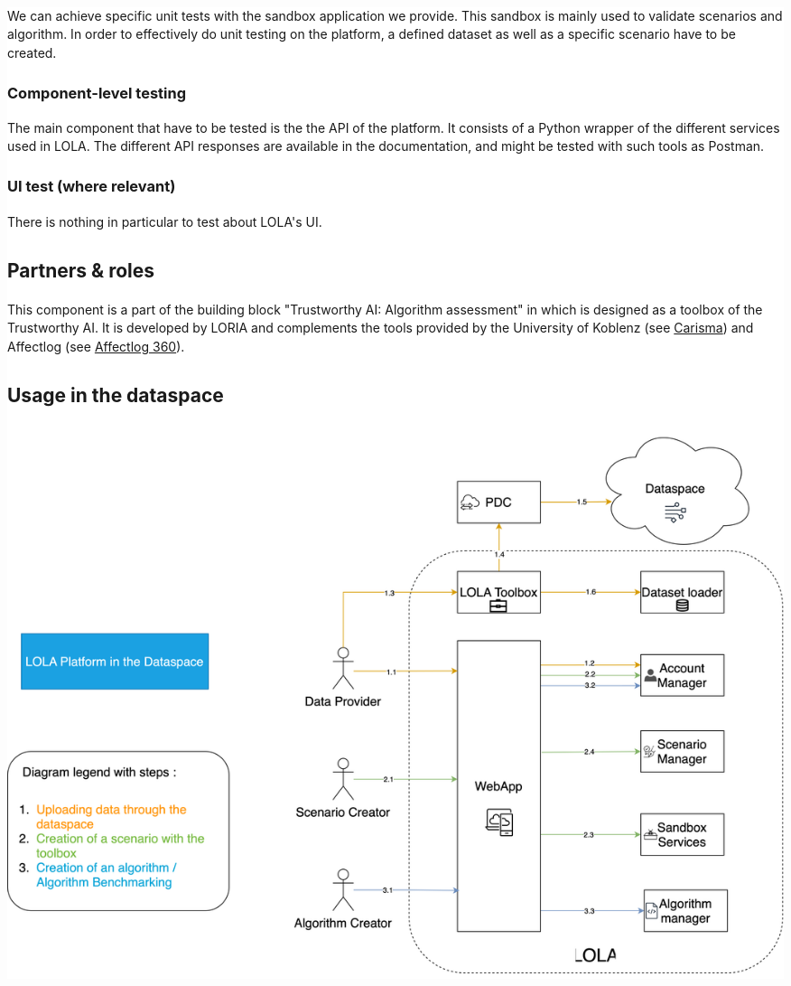 We can achieve specific unit tests with the sandbox application we provide. This sandbox is mainly used to validate scenarios and algorithm. In order to effectively do unit testing on the platform, a defined dataset as well as a specific scenario have to be created. 

### Component-level testing



The main component that have to be tested is the the API of the platform. It consists of a Python wrapper of the different services used in LOLA. The different API responses are available in the documentation, and might be tested with such tools as Postman.

### UI test (where relevant)



There is nothing in particular to test about LOLA's UI.

## Partners & roles

This component is a part of the building block "Trustworthy AI: Algorithm assessment" in which is designed as a toolbox of the Trustworthy AI. It is developed by LORIA and complements the tools provided by the University of Koblenz (see [Carisma](../carisma/design-document-carisma.md)) and Affectlog (see [Affectlog 360](../affectlog/design-document-AffectLog.markdown)). 

## Usage in the dataspace


![Usage in dataspace](diagrams/dataspace_usage.svg)
